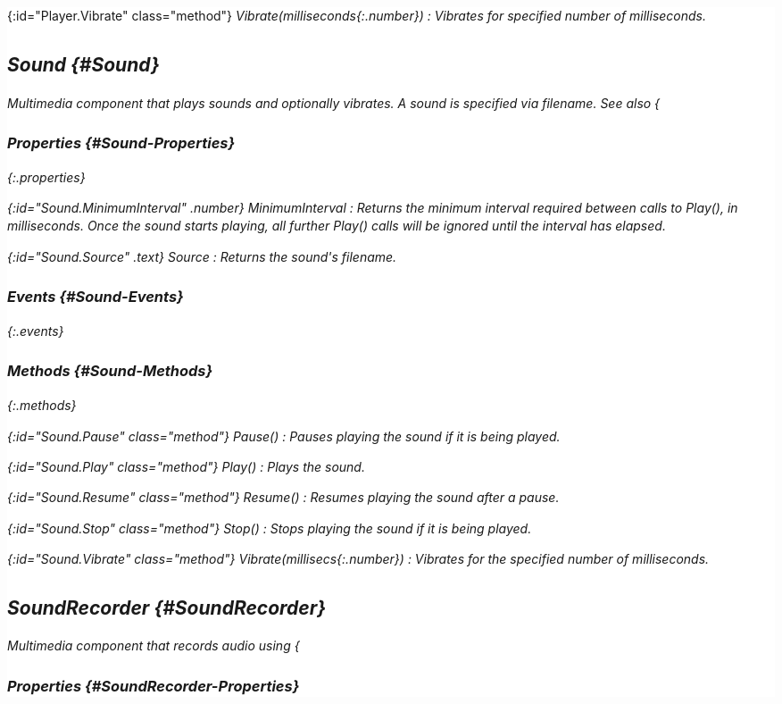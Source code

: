 {:id="Player.Vibrate" class="method"} <i/> Vibrate(*milliseconds*{:.number})
: Vibrates for specified number of milliseconds.

## Sound  {#Sound}

Multimedia component that plays sounds and optionally vibrates.  A
 sound is specified via filename.  See also
 {



### Properties  {#Sound-Properties}

{:.properties}

{:id="Sound.MinimumInterval" .number} *MinimumInterval*
: Returns the minimum interval required between calls to Play(), in
 milliseconds.
 Once the sound starts playing, all further Play() calls will be ignored
 until the interval has elapsed.

{:id="Sound.Source" .text} *Source*
: Returns the sound's filename.

### Events  {#Sound-Events}

{:.events}

### Methods  {#Sound-Methods}

{:.methods}

{:id="Sound.Pause" class="method"} <i/> Pause()
: Pauses playing the sound if it is being played.

{:id="Sound.Play" class="method"} <i/> Play()
: Plays the sound.

{:id="Sound.Resume" class="method"} <i/> Resume()
: Resumes playing the sound after a pause.

{:id="Sound.Stop" class="method"} <i/> Stop()
: Stops playing the sound if it is being played.

{:id="Sound.Vibrate" class="method"} <i/> Vibrate(*millisecs*{:.number})
: Vibrates for the specified number of milliseconds.

## SoundRecorder  {#SoundRecorder}

Multimedia component that records audio using
 {



### Properties  {#SoundRecorder-Properties}
